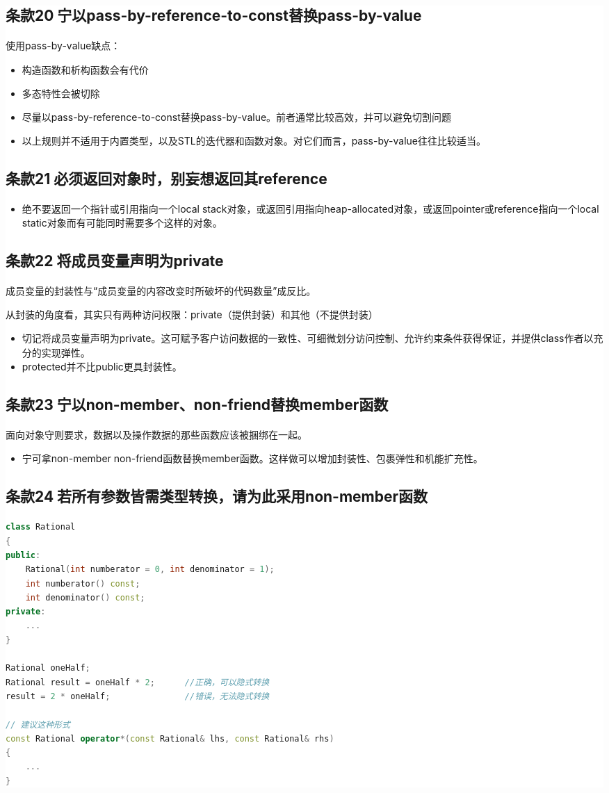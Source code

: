 ## 条款20 宁以pass-by-reference-to-const替换pass-by-value

使用pass-by-value缺点：

- 构造函数和析构函数会有代价
- 多态特性会被切除



- 尽量以pass-by-reference-to-const替换pass-by-value。前者通常比较高效，并可以避免切割问题
- 以上规则并不适用于内置类型，以及STL的迭代器和函数对象。对它们而言，pass-by-value往往比较适当。

## 条款21 必须返回对象时，别妄想返回其reference

- 绝不要返回一个指针或引用指向一个local stack对象，或返回引用指向heap-allocated对象，或返回pointer或reference指向一个local static对象而有可能同时需要多个这样的对象。

## 条款22 将成员变量声明为private

成员变量的封装性与“成员变量的内容改变时所破坏的代码数量”成反比。

从封装的角度看，其实只有两种访问权限：private（提供封装）和其他（不提供封装）



- 切记将成员变量声明为private。这可赋予客户访问数据的一致性、可细微划分访问控制、允许约束条件获得保证，并提供class作者以充分的实现弹性。
- protected并不比public更具封装性。

## 条款23 宁以non-member、non-friend替换member函数

面向对象守则要求，数据以及操作数据的那些函数应该被捆绑在一起。

- 宁可拿non-member non-friend函数替换member函数。这样做可以增加封装性、包裹弹性和机能扩充性。

## 条款24 若所有参数皆需类型转换，请为此采用non-member函数

```c++
class Rational
{
public:
    Rational(int numberator = 0, int denominator = 1);
    int numberator() const;
    int denominator() const;
private:
    ...
}

Rational oneHalf;
Rational result = oneHalf * 2;		//正确，可以隐式转换
result = 2 * oneHalf;				//错误，无法隐式转换

// 建议这种形式
const Rational operator*(const Rational& lhs, const Rational& rhs)
{
    ...
}
```
